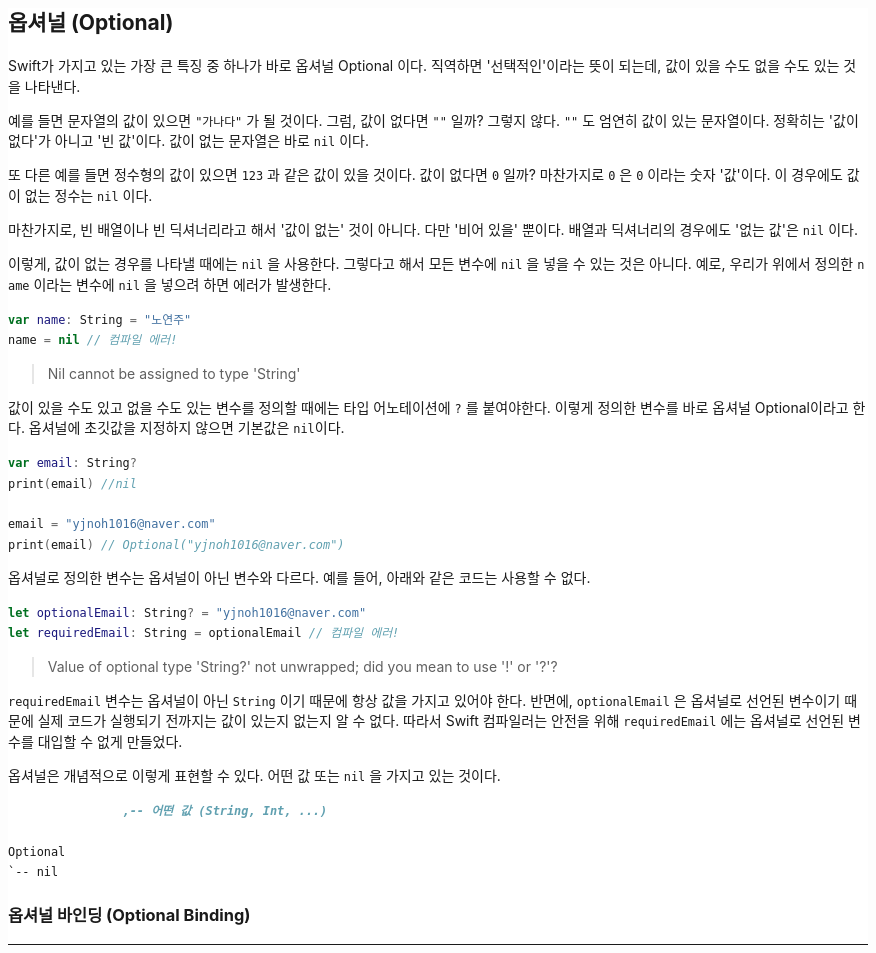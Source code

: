 ## 옵셔널 (Optional)

Swift가 가지고 있는 가장 큰 특징 중 하나가 바로 옵셔널 Optional 이다. 직역하면 '선택적인'이라는 뜻이 되는데, 값이 있을 수도 없을 수도 있는 것을 나타낸다.

예를 들면 문자열의 값이 있으면 `"가나다"` 가 될 것이다. 그럼, 값이 없다면 `""` 일까? 그렇지 않다. `""` 도 엄연히 값이 있는 문자열이다. 정확히는 '값이 없다'가 아니고 '빈 값'이다. 값이 없는 문자열은 바로 `nil` 이다.

또 다른 예를 들면 정수형의 값이 있으면 `123` 과 같은 값이 있을 것이다. 값이 없다면 `0` 일까? 마찬가지로 `0` 은 `0` 이라는 숫자 '값'이다. 이 경우에도 값이 없는 정수는 `nil` 이다.

마찬가지로, 빈 배열이나 빈 딕셔너리라고 해서 '값이 없는' 것이 아니다. 다만 '비어 있을' 뿐이다. 배열과 딕셔너리의 경우에도 '없는 값'은 `nil` 이다.

이렇게, 값이 없는 경우를 나타낼 때에는 `nil` 을 사용한다. 그렇다고 해서 모든 변수에 `nil` 을 넣을 수 있는 것은 아니다. 예로, 우리가 위에서 정의한 `name` 이라는 변수에 `nil` 을 넣으려 하면 에러가 발생한다.

```swift
var name: String = "노연주"
name = nil // 컴파일 에러!
```

> Nil cannot be assigned to type 'String'

값이 있을 수도 있고 없을 수도 있는 변수를 정의할 때에는 타입 어노테이션에 `?` 를 붙여야한다. 이렇게 정의한 변수를 바로 옵셔널 Optional이라고 한다. 옵셔널에 초깃값을 지정하지 않으면 기본값은 `nil`이다.

```swift
var email: String?
print(email) //nil

email = "yjnoh1016@naver.com"
print(email) // Optional("yjnoh1016@naver.com")
```

옵셔널로 정의한 변수는 옵셔널이 아닌 변수와 다르다. 예를 들어, 아래와 같은 코드는 사용할 수 없다.

```swift
let optionalEmail: String? = "yjnoh1016@naver.com"
let requiredEmail: String = optionalEmail // 컴파일 에러!
```

> Value of optional type 'String?' not unwrapped; did you mean to use '!' or '?'?

`requiredEmail` 변수는 옵셔널이 아닌 `String` 이기 때문에 항상 값을 가지고 있어야 한다. 반면에, `optionalEmail` 은 옵셔널로 선언된 변수이기 때문에 실제 코드가 실행되기 전까지는 값이 있는지 없는지 알 수 없다. 따라서 Swift 컴파일러는 안전을 위해 `requiredEmail` 에는 옵셔널로 선언된 변수를 대입할 수 없게 만들었다.

옵셔널은 개념적으로 이렇게 표현할 수 있다. 어떤 값 또는 `nil` 을 가지고 있는 것이다.

```markdown
    			,-- 어떤 값 (String, Int, ...)

Optional
`-- nil
```

### 옵셔널 바인딩 (Optional Binding)

---
